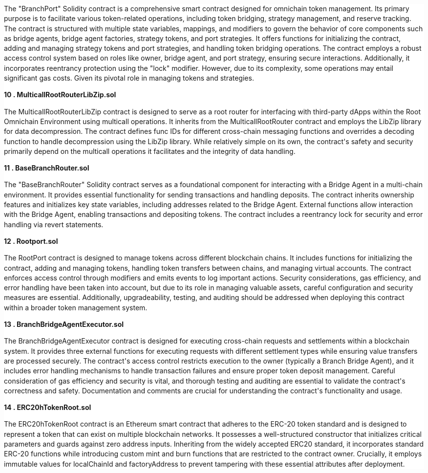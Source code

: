 The "BranchPort" Solidity contract is a comprehensive smart contract designed for omnichain token management. Its primary purpose is to facilitate various token-related operations, including token bridging, strategy management, and reserve tracking. The contract is structured with multiple state variables, mappings, and modifiers to govern the behavior of core components such as bridge agents, bridge agent factories, strategy tokens, and port strategies. It offers functions for initializing the contract, adding and managing strategy tokens and port strategies, and handling token bridging operations. The contract employs a robust access control system based on roles like owner, bridge agent, and port strategy, ensuring secure interactions. Additionally, it incorporates reentrancy protection using the "lock" modifier. However, due to its complexity, some operations may entail significant gas costs. Given its pivotal role in managing tokens and strategies.


**10 . MulticallRootRouterLibZip.sol**

The MulticallRootRouterLibZip contract is designed to serve as a root router for interfacing with third-party dApps within the Root Omnichain Environment using multicall operations. It inherits from the MulticallRootRouter contract and employs the LibZip library for data decompression. The contract defines func IDs for different cross-chain messaging functions and overrides a decoding function to handle decompression using the LibZip library. While relatively simple on its own, the contract's safety and security primarily depend on the multicall operations it facilitates and the integrity of data handling. 



**11 . BaseBranchRouter.sol**

The "BaseBranchRouter" Solidity contract serves as a foundational component for interacting with a Bridge Agent in a multi-chain environment. It provides essential functionality for sending transactions and handling deposits. The contract inherits ownership features and initializes key state variables, including addresses related to the Bridge Agent. External functions allow interaction with the Bridge Agent, enabling transactions and depositing tokens. The contract includes a reentrancy lock for security and error handling via revert statements. 

**12 . Rootport.sol**

The RootPort contract is designed  to manage tokens across different blockchain chains. It includes functions for initializing the contract, adding and managing tokens, handling token transfers between chains, and managing virtual accounts. The contract enforces access control through modifiers and emits events to log important actions. Security considerations, gas efficiency, and error handling have been taken into account, but due to its role in managing valuable assets, careful configuration and security measures are essential. Additionally, upgradeability, testing, and auditing should be addressed when deploying this contract within a broader token management system.

**13 . BranchBridgeAgentExecutor.sol**

The BranchBridgeAgentExecutor contract is designed  for executing cross-chain requests and settlements within a blockchain system. It provides three external functions for executing requests with different settlement types while ensuring value transfers are processed securely. The contract's access control restricts execution to the owner (typically a Branch Bridge Agent), and it includes error handling mechanisms to handle transaction failures and ensure proper token deposit management. Careful consideration of gas efficiency and security is vital, and thorough testing and auditing are essential to validate the contract's correctness and safety. Documentation and comments are crucial for understanding the contract's functionality and usage.

**14 . ERC20hTokenRoot.sol**

The ERC20hTokenRoot contract is an Ethereum smart contract that adheres to the ERC-20 token standard and is designed to represent a token that can exist on multiple blockchain networks. It possesses a well-structured constructor that initializes critical parameters and guards against zero address inputs. Inheriting from the widely accepted ERC20 standard, it incorporates standard ERC-20 functions while introducing custom mint and burn functions that are restricted to the contract owner. Crucially, it employs immutable values for localChainId and factoryAddress to prevent tampering with these essential attributes after deployment. 
